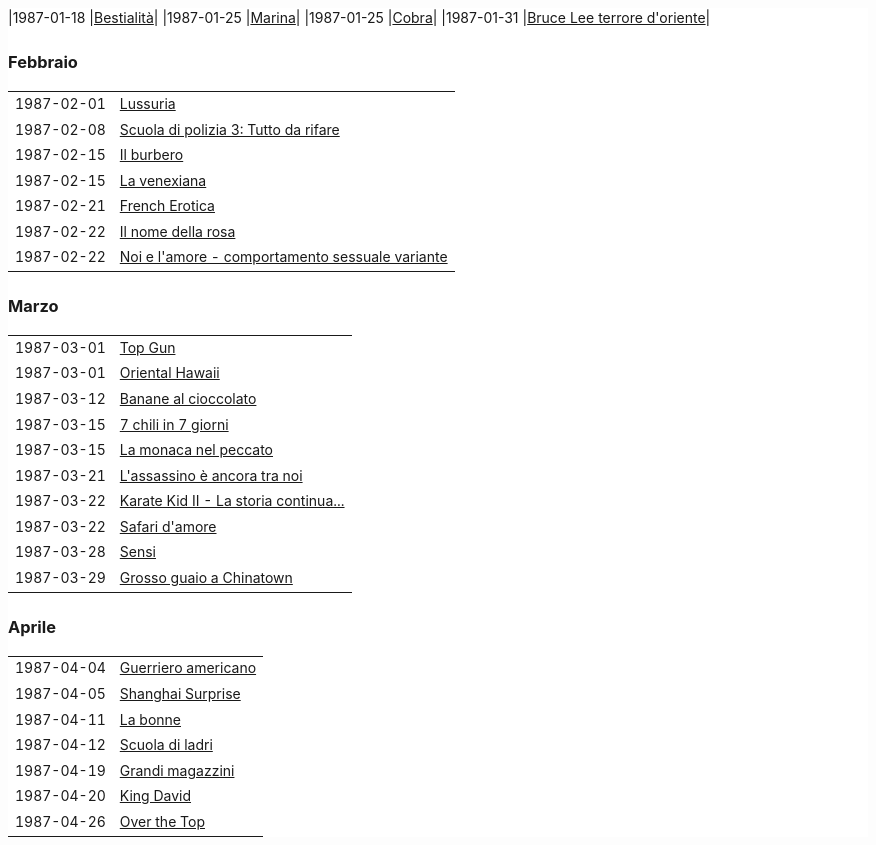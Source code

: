 |1987-01-18 |[Bestialità](https://www.imdb.com/title/tt0074201/)|
|1987-01-25 |[Marina](https://www.imdb.com/title/tt1227879/)|
|1987-01-25 |[Cobra](https://www.imdb.com/title/tt0090859/)|
|1987-01-31 |[Bruce Lee terrore d'oriente](https://www.imdb.com/title/tt0201175/)|

### Febbraio


|           |                                                |
|:----------|:-----------------------------------------------|
|1987-02-01 |[Lussuria](https://www.imdb.com/title/tt0091454/)|
|1987-02-08 |[Scuola di polizia 3: Tutto da rifare](https://www.imdb.com/title/tt0091777/)|
|1987-02-15 |[Il burbero](https://www.imdb.com/title/tt0092709/)|
|1987-02-15 |[La venexiana](https://www.imdb.com/title/tt0092157/)|
|1987-02-21 |[French Erotica](https://www.imdb.com/title/tt0211597/)|
|1987-02-22 |[Il nome della rosa](https://www.imdb.com/title/tt0091605/)|
|1987-02-22 |[Noi e l'amore - comportamento sessuale variante](https://www.imdb.com/title/tt0198836/)|

### Marzo


|           |                                      |
|:----------|:-------------------------------------|
|1987-03-01 |[Top Gun](https://www.imdb.com/title/tt0092099/)|
|1987-03-01 |[Oriental Hawaii](https://www.imdb.com/title/tt0188984/)|
|1987-03-12 |[Banane al cioccolato](https://www.imdb.com/title/tt0204873/)|
|1987-03-15 |[7 chili in 7 giorni](https://www.imdb.com/title/tt0091925/)|
|1987-03-15 |[La monaca nel peccato](https://www.imdb.com/title/tt0091539/)|
|1987-03-21 |[L'assassino è ancora tra noi](https://www.imdb.com/title/tt0088745/)|
|1987-03-22 |[Karate Kid II - La storia continua...](https://www.imdb.com/title/tt0091326/)|
|1987-03-22 |[Safari d'amore](https://www.imdb.com/title/tt0087916/)|
|1987-03-28 |[Sensi](https://www.imdb.com/title/tt0091921/)|
|1987-03-29 |[Grosso guaio a Chinatown](https://www.imdb.com/title/tt0090728/)|

### Aprile


|           |                    |
|:----------|:-------------------|
|1987-04-04 |[Guerriero americano](https://www.imdb.com/title/tt0088708/)|
|1987-04-05 |[Shanghai Surprise](https://www.imdb.com/title/tt0091934/)|
|1987-04-11 |[La bonne](https://www.imdb.com/title/tt0090763/)|
|1987-04-12 |[Scuola di ladri](https://www.imdb.com/title/tt0091911/)|
|1987-04-19 |[Grandi magazzini](https://www.imdb.com/title/tt0091148/)|
|1987-04-20 |[King David](https://www.imdb.com/title/tt0089420/)|
|1987-04-26 |[Over the Top](https://www.imdb.com/title/tt0093692/)|

